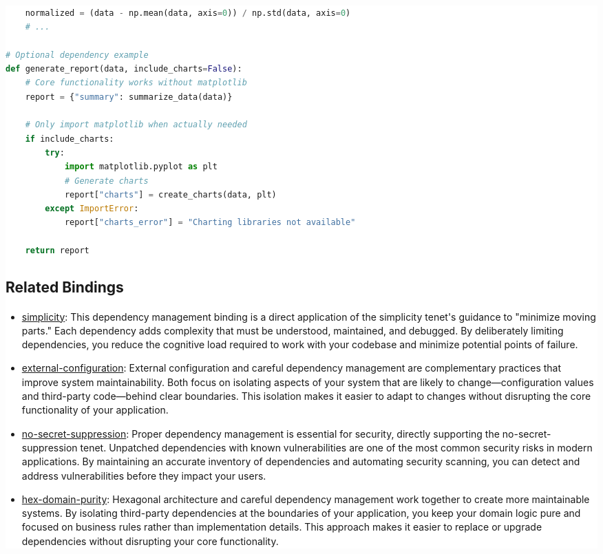 ```python
    normalized = (data - np.mean(data, axis=0)) / np.std(data, axis=0)
    # ...

# Optional dependency example
def generate_report(data, include_charts=False):
    # Core functionality works without matplotlib
    report = {"summary": summarize_data(data)}
    
    # Only import matplotlib when actually needed
    if include_charts:
        try:
            import matplotlib.pyplot as plt
            # Generate charts
            report["charts"] = create_charts(data, plt)
        except ImportError:
            report["charts_error"] = "Charting libraries not available"
    
    return report
```

## Related Bindings

- [simplicity](/tenets/simplicity.md): This dependency management binding is a direct application of the simplicity tenet's guidance to "minimize moving parts." Each dependency adds complexity that must be understood, maintained, and debugged. By deliberately limiting dependencies, you reduce the cognitive load required to work with your codebase and minimize potential points of failure.

- [external-configuration](/bindings/external-configuration.md): External configuration and careful dependency management are complementary practices that improve system maintainability. Both focus on isolating aspects of your system that are likely to change—configuration values and third-party code—behind clear boundaries. This isolation makes it easier to adapt to changes without disrupting the core functionality of your application.

- [no-secret-suppression](/bindings/no-secret-suppression.md): Proper dependency management is essential for security, directly supporting the no-secret-suppression tenet. Unpatched dependencies with known vulnerabilities are one of the most common security risks in modern applications. By maintaining an accurate inventory of dependencies and automating security scanning, you can detect and address vulnerabilities before they impact your users.

- [hex-domain-purity](/bindings/hex-domain-purity.md): Hexagonal architecture and careful dependency management work together to create more maintainable systems. By isolating third-party dependencies at the boundaries of your application, you keep your domain logic pure and focused on business rules rather than implementation details. This approach makes it easier to replace or upgrade dependencies without disrupting your core functionality.
